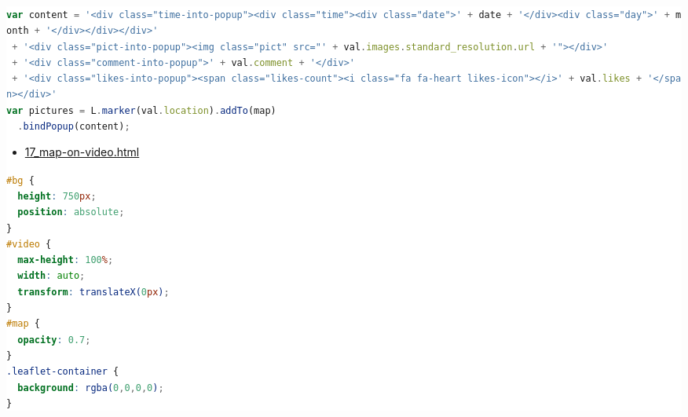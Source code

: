 ```css
```
```javascript
var content = '<div class="time-into-popup"><div class="time"><div class="date">' + date + '</div><div class="day">' + month + '</div></div></div>'
 + '<div class="pict-into-popup"><img class="pict" src="' + val.images.standard_resolution.url + '"></div>'
 + '<div class="comment-into-popup">' + val.comment + '</div>'
 + '<div class="likes-into-popup"><span class="likes-count"><i class="fa fa-heart likes-icon"></i>' + val.likes + '</span></div>'
var pictures = L.marker(val.location).addTo(map)
  .bindPopup(content);
```
* [17_map-on-video.html](https://github.com/muxlab/map-effects-100/blob/gh-pages/Leaflet/17_map-on-video.html)
```css
#bg {
  height: 750px;
  position: absolute;
}
#video {
  max-height: 100%;
  width: auto;
  transform: translateX(0px);
}
#map {
  opacity: 0.7;
}
.leaflet-container {
  background: rgba(0,0,0,0);
}
```
